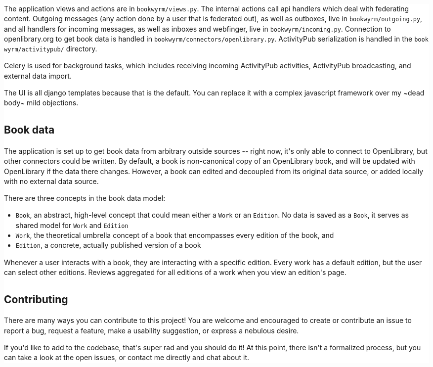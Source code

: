 The application views and actions are in `bookwyrm/views.py`. The internal actions call api handlers which deal with federating content. Outgoing messages (any action done by a user that is federated out), as well as outboxes, live in `bookwyrm/outgoing.py`, and all handlers for incoming messages, as well as inboxes and webfinger, live in `bookwyrm/incoming.py`. Connection to openlibrary.org to get book data is handled in `bookwyrm/connectors/openlibrary.py`. ActivityPub serialization is handled in the `bookwyrm/activitypub/` directory.

Celery is used for background tasks, which includes receiving incoming ActivityPub activities, ActivityPub broadcasting, and external data import. 

The UI is all django templates because that is the default. You can replace it with a complex javascript framework over my ~dead body~ mild objections.


## Book data
The application is set up to get book data from arbitrary outside sources -- right now, it's only able to connect to OpenLibrary, but other connectors could be written. By default, a book is non-canonical copy of an OpenLibrary book, and will be updated with OpenLibrary if the data there changes. However, a book can edited and decoupled from its original data source, or added locally with no external data source.

There are three concepts in the book data model:
 - `Book`, an abstract, high-level concept that could mean either a `Work` or an `Edition`. No data is saved as a `Book`, it serves as shared model for `Work` and `Edition`
 - `Work`, the theoretical umbrella concept of a book that encompasses every edition of the book, and
 - `Edition`, a concrete, actually published version of a book
 
Whenever a user interacts with a book, they are interacting with a specific edition. Every work has a default edition, but the user can select other editions. Reviews aggregated for all editions of a work when you view an edition's page.


## Contributing
There are many ways you can contribute to this project! You are welcome and encouraged to create or contribute an issue to report a bug, request a feature, make a usability suggestion, or express a nebulous desire.

If you'd like to add to the codebase, that's super rad and you should do it! At this point, there isn't a formalized process, but you can take a look at the open issues, or contact me directly and chat about it.
